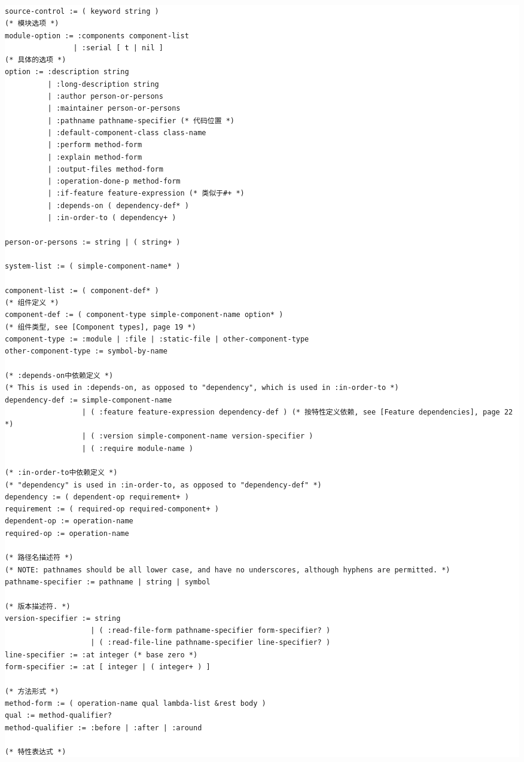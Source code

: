 ``` EBNF
source-control := ( keyword string )
(* 模块选项 *)
module-option := :components component-list
                | :serial [ t | nil ]
(* 具体的选项 *)
option := :description string
          | :long-description string
          | :author person-or-persons
          | :maintainer person-or-persons
          | :pathname pathname-specifier (* 代码位置 *)
          | :default-component-class class-name
          | :perform method-form
          | :explain method-form
          | :output-files method-form
          | :operation-done-p method-form
          | :if-feature feature-expression (* 类似于#+ *)
          | :depends-on ( dependency-def* )
          | :in-order-to ( dependency+ )

person-or-persons := string | ( string+ )

system-list := ( simple-component-name* )

component-list := ( component-def* )
(* 组件定义 *)
component-def := ( component-type simple-component-name option* )
(* 组件类型, see [Component types], page 19 *)
component-type := :module | :file | :static-file | other-component-type
other-component-type := symbol-by-name

(* :depends-on中依赖定义 *)
(* This is used in :depends-on, as opposed to "dependency", which is used in :in-order-to *)
dependency-def := simple-component-name
                  | ( :feature feature-expression dependency-def ) (* 按特性定义依赖, see [Feature dependencies], page 22 *)
                  | ( :version simple-component-name version-specifier )
                  | ( :require module-name )

(* :in-order-to中依赖定义 *)
(* "dependency" is used in :in-order-to, as opposed to "dependency-def" *)
dependency := ( dependent-op requirement+ )
requirement := ( required-op required-component+ )
dependent-op := operation-name
required-op := operation-name

(* 路径名描述符 *)
(* NOTE: pathnames should be all lower case, and have no underscores, although hyphens are permitted. *)
pathname-specifier := pathname | string | symbol

(* 版本描述符. *)
version-specifier := string
                    | ( :read-file-form pathname-specifier form-specifier? )
                    | ( :read-file-line pathname-specifier line-specifier? )
line-specifier := :at integer (* base zero *)
form-specifier := :at [ integer | ( integer+ ) ]

(* 方法形式 *)
method-form := ( operation-name qual lambda-list &rest body )
qual := method-qualifier?
method-qualifier := :before | :after | :around

(* 特性表达式 *)
```